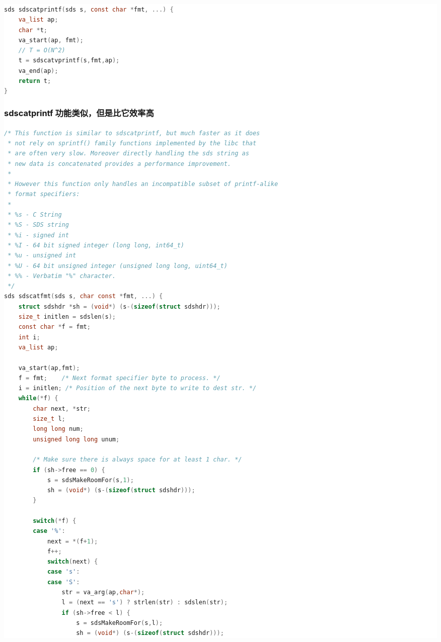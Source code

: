 ```c
sds sdscatprintf(sds s, const char *fmt, ...) {
    va_list ap;
    char *t;
    va_start(ap, fmt);
    // T = O(N^2)
    t = sdscatvprintf(s,fmt,ap);
    va_end(ap);
    return t;
}
```
### sdscatprintf 功能类似，但是比它效率高
```c
/* This function is similar to sdscatprintf, but much faster as it does
 * not rely on sprintf() family functions implemented by the libc that
 * are often very slow. Moreover directly handling the sds string as
 * new data is concatenated provides a performance improvement.
 *
 * However this function only handles an incompatible subset of printf-alike
 * format specifiers:
 *
 * %s - C String
 * %S - SDS string
 * %i - signed int
 * %I - 64 bit signed integer (long long, int64_t)
 * %u - unsigned int
 * %U - 64 bit unsigned integer (unsigned long long, uint64_t)
 * %% - Verbatim "%" character.
 */
sds sdscatfmt(sds s, char const *fmt, ...) {
    struct sdshdr *sh = (void*) (s-(sizeof(struct sdshdr)));
    size_t initlen = sdslen(s);
    const char *f = fmt;
    int i;
    va_list ap;

    va_start(ap,fmt);
    f = fmt;    /* Next format specifier byte to process. */
    i = initlen; /* Position of the next byte to write to dest str. */
    while(*f) {
        char next, *str;
        size_t l;
        long long num;
        unsigned long long unum;

        /* Make sure there is always space for at least 1 char. */
        if (sh->free == 0) {
            s = sdsMakeRoomFor(s,1);
            sh = (void*) (s-(sizeof(struct sdshdr)));
        }

        switch(*f) {
        case '%':
            next = *(f+1);
            f++;
            switch(next) {
            case 's':
            case 'S':
                str = va_arg(ap,char*);
                l = (next == 's') ? strlen(str) : sdslen(str);
                if (sh->free < l) {
                    s = sdsMakeRoomFor(s,l);
                    sh = (void*) (s-(sizeof(struct sdshdr)));
```